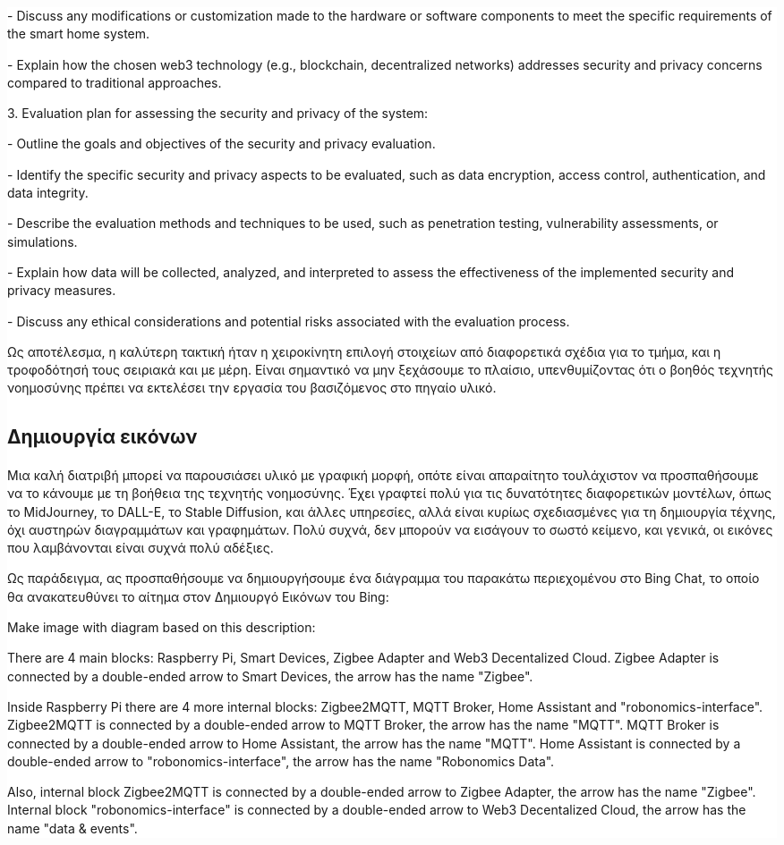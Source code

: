 \- Discuss any modifications or customization made to the hardware or software components to meet the specific requirements of the smart home system.

\- Explain how the chosen web3 technology (e.g., blockchain, decentralized networks) addresses security and privacy concerns compared to traditional approaches.

3\. Evaluation plan for assessing the security and privacy of the system:

\- Outline the goals and objectives of the security and privacy evaluation.

\- Identify the specific security and privacy aspects to be evaluated, such as data encryption, access control, authentication, and data integrity.

\- Describe the evaluation methods and techniques to be used, such as penetration testing, vulnerability assessments, or simulations.

\- Explain how data will be collected, analyzed, and interpreted to assess the effectiveness of the implemented security and privacy measures.

\- Discuss any ethical considerations and potential risks associated with the evaluation process.

</RoboAcademyDialog>

Ως αποτέλεσμα, η καλύτερη τακτική ήταν η χειροκίνητη επιλογή στοιχείων από διαφορετικά σχέδια για το τμήμα, και η τροφοδότησή τους σειριακά και με μέρη. Είναι σημαντικό να μην ξεχάσουμε το πλαίσιο, υπενθυμίζοντας ότι ο βοηθός τεχνητής νοημοσύνης πρέπει να εκτελέσει την εργασία του βασιζόμενος στο πηγαίο υλικό.

## Δημιουργία εικόνων

Μια καλή διατριβή μπορεί να παρουσιάσει υλικό με γραφική μορφή, οπότε είναι απαραίτητο τουλάχιστον να προσπαθήσουμε να το κάνουμε με τη βοήθεια της τεχνητής νοημοσύνης. Έχει γραφτεί πολύ για τις δυνατότητες διαφορετικών μοντέλων, όπως το MidJourney, το DALL-E, το Stable Diffusion, και άλλες υπηρεσίες, αλλά είναι κυρίως σχεδιασμένες για τη δημιουργία τέχνης, όχι αυστηρών διαγραμμάτων και γραφημάτων. Πολύ συχνά, δεν μπορούν να εισάγουν το σωστό κείμενο, και γενικά, οι εικόνες που λαμβάνονται είναι συχνά πολύ αδέξιες.

Ως παράδειγμα, ας προσπαθήσουμε να δημιουργήσουμε ένα διάγραμμα του παρακάτω περιεχομένου στο Bing Chat, το οποίο θα ανακατευθύνει το αίτημα στον Δημιουργό Εικόνων του Bing:

<RoboAcademyDialog>

Make image with diagram based on this description:

There are 4 main blocks: Raspberry Pi, Smart Devices, Zigbee Adapter and Web3 Decentalized Cloud. Zigbee Adapter is connected by a double-ended arrow to Smart Devices, the arrow has the name "Zigbee".

Inside Raspberry Pi there are 4 more internal blocks: Zigbee2MQTT, MQTT Broker, Home Assistant and "robonomics-interface". Zigbee2MQTT is connected by a double-ended arrow to MQTT Broker, the arrow has the name "MQTT". MQTT Broker is connected by a double-ended arrow to Home Assistant, the arrow has the name "MQTT". Home Assistant is connected by a double-ended arrow to "robonomics-interface", the arrow has the name "Robonomics Data".

Also, internal block Zigbee2MQTT is connected by a double-ended arrow to Zigbee Adapter, the arrow has the name "Zigbee". Internal block "robonomics-interface" is connected by a double-ended arrow to Web3 Decentalized Cloud, the arrow has the name "data & events".
